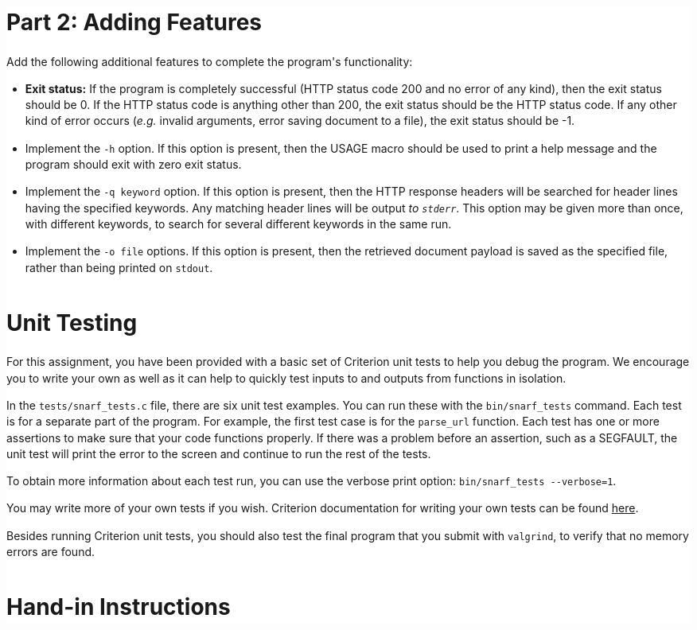 # Part 2: Adding Features

Add the following additional features to complete the program's functionality:

- **Exit status:** If the program is completely successful (HTTP status code 200
  and no error of any kind), then the exit status should be 0.
  If the HTTP status code is anything other than 200, the exit status should
  be the HTTP status code.
  If any other kind of error occurs (*e.g.* invalid arguments, error saving document
  to a file), the exit status should be -1.

- Implement the `-h` option.  If this option is present, then the USAGE
  macro should be used to print a help message and the program should
  exit with zero exit status.

- Implement the `-q keyword` option.  If this option is present, then
  the HTTP response headers will be searched for header lines having the
  specified keywords.  Any matching header lines will be output
  *to `stderr`*.
  This option may be given more than once, with different keywords,
  to search for several different keywords in the same run.

- Implement the `-o file` options.  If this option is present, then
  the retrieved document payload is saved as the specified file,
  rather than being printed on `stdout`.

# Unit Testing

For this assignment, you have been provided with a basic set of
Criterion unit tests to help you debug the program.  We encourage you
to write your own as well as it can help to quickly test inputs to and
outputs from functions in isolation.

In the `tests/snarf_tests.c` file, there are six unit test examples.
You can run these with the `bin/snarf_tests` command.  Each test is for a
separate part of the program.  For example, the first test case is for
the `parse_url` function.  Each test has one or more assertions to make sure that
your code functions properly.  If there was a problem before an assertion,
such as a SEGFAULT, the unit test will print the error to the screen
and continue to run the rest of the tests.

To obtain more information about each test run, you can use the
verbose print option: `bin/snarf_tests --verbose=1`.

You may write more of your own tests if you wish.  Criterion documentation
for writing your own tests can be found
[here](http://criterion.readthedocs.io/en/master/).

Besides running Criterion unit tests, you should also test the final
program that you submit with `valgrind`, to verify that no memory
errors are found.

# Hand-in Instructions
